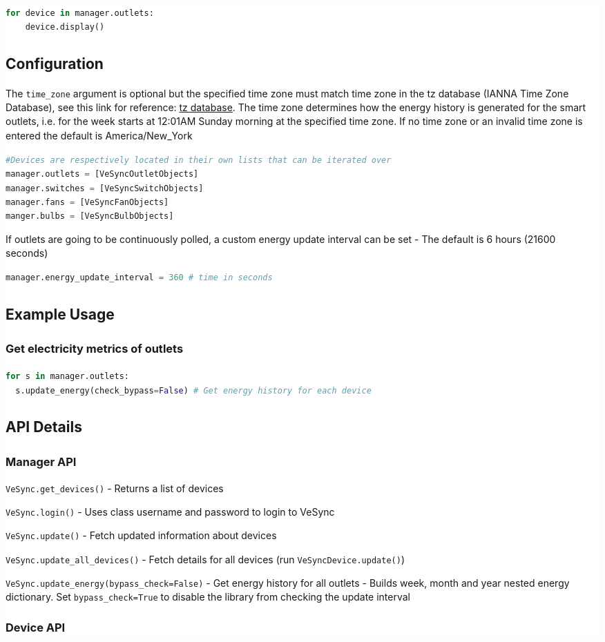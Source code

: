 ```python
for device in manager.outlets:
    device.display()
```

## Configuration

The `time_zone` argument is optional but the specified time zone must match time zone in the tz database (IANNA Time Zone Database), see this link for reference:
[tz database](https://en.wikipedia.org/wiki/List_of_tz_database_time_zones).
The time zone determines how the energy history is generated for the smart outlets, i.e. for the week starts at 12:01AM Sunday morning at the specified time zone.  If no time zone or an invalid time zone is entered the default is America/New_York

```python
#Devices are respectively located in their own lists that can be iterated over
manager.outlets = [VeSyncOutletObjects]
manager.switches = [VeSyncSwitchObjects]
manager.fans = [VeSyncFanObjects]
manger.bulbs = [VeSyncBulbObjects]
```

If outlets are going to be continuously polled, a custom energy update interval can be set - The default is 6 hours (21600 seconds)

```python
manager.energy_update_interval = 360 # time in seconds
```

## Example Usage

### Get electricity metrics of outlets

```python
for s in manager.outlets:
  s.update_energy(check_bypass=False) # Get energy history for each device
```

## API Details

### Manager API

`VeSync.get_devices()` - Returns a list of devices

`VeSync.login()` - Uses class username and password to login to VeSync

`VeSync.update()` - Fetch updated information about devices

`VeSync.update_all_devices()` - Fetch details for all devices (run `VeSyncDevice.update()`)

`VeSync.update_energy(bypass_check=False)` - Get energy history for all outlets - Builds week, month and year nested energy dictionary.  Set `bypass_check=True` to disable the library from checking the update interval

### Device API
